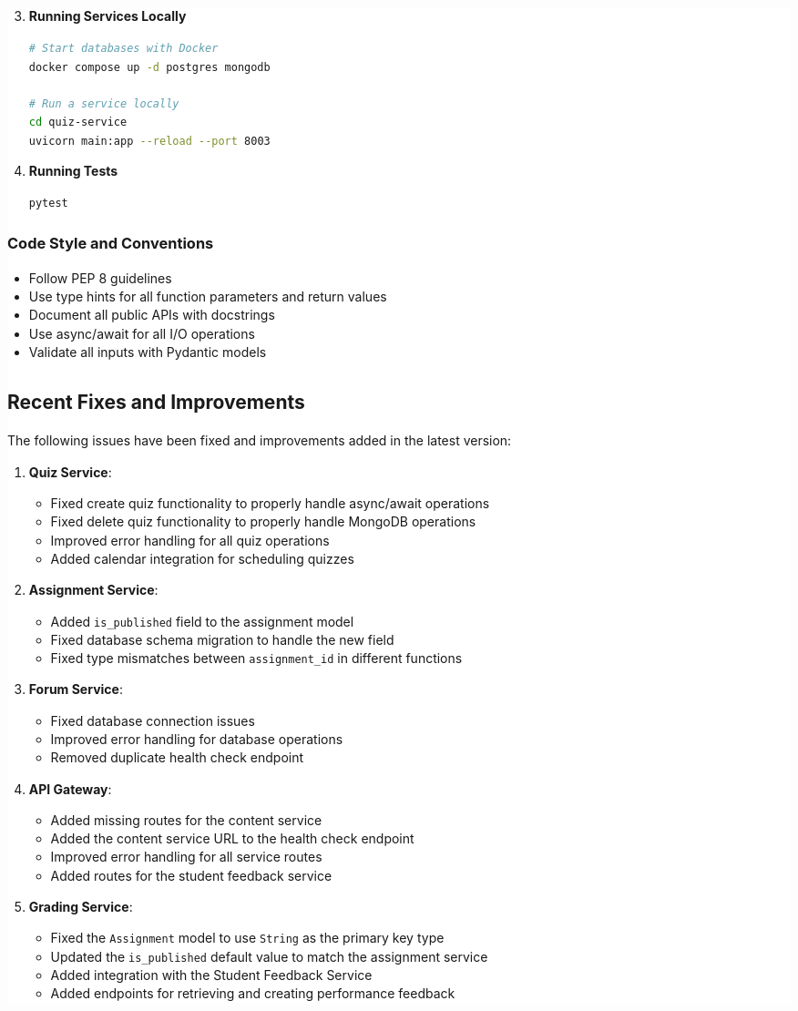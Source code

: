 3. **Running Services Locally**

   ```bash
   # Start databases with Docker
   docker compose up -d postgres mongodb

   # Run a service locally
   cd quiz-service
   uvicorn main:app --reload --port 8003
   ```

4. **Running Tests**
   ```bash
   pytest
   ```

### Code Style and Conventions

- Follow PEP 8 guidelines
- Use type hints for all function parameters and return values
- Document all public APIs with docstrings
- Use async/await for all I/O operations
- Validate all inputs with Pydantic models

## Recent Fixes and Improvements

The following issues have been fixed and improvements added in the latest version:

1. **Quiz Service**:

   - Fixed create quiz functionality to properly handle async/await operations
   - Fixed delete quiz functionality to properly handle MongoDB operations
   - Improved error handling for all quiz operations
   - Added calendar integration for scheduling quizzes

2. **Assignment Service**:

   - Added `is_published` field to the assignment model
   - Fixed database schema migration to handle the new field
   - Fixed type mismatches between `assignment_id` in different functions

3. **Forum Service**:

   - Fixed database connection issues
   - Improved error handling for database operations
   - Removed duplicate health check endpoint

4. **API Gateway**:

   - Added missing routes for the content service
   - Added the content service URL to the health check endpoint
   - Improved error handling for all service routes
   - Added routes for the student feedback service

5. **Grading Service**:

   - Fixed the `Assignment` model to use `String` as the primary key type
   - Updated the `is_published` default value to match the assignment service
   - Added integration with the Student Feedback Service
   - Added endpoints for retrieving and creating performance feedback
